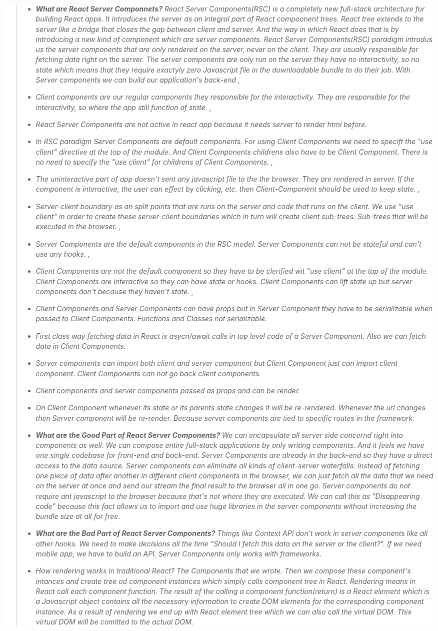 > - _**What are React Server Componnets?** React Server Components(RSC) is a completely new full-stack architecture for building React apps. It introduces the server as an integral part of React compoonent trees. React tree extends to the server like a bridge that closes the gap between client and server. And the way in which React does that is by introducing a new kind of component which are server components. React Server Components(RSC) paradigm introdus us the server components that are only rendered on the server, never on the client. They are usually responsible for fetching data right on the server. The server components are only run on the server they have no interactivity, so no state which means that they require exactyly zero Javascript file in the downloadable bundle to do their job. With Server components we can build our application's back-end ,_
> - _Client components are our regular components they responsible for the interactivity. They are responsible for the interactivity, so where the app still function of state. ,_
> - _React Server Components are not active in react app because it needs server to render html before._
> - _In RSC paradigm Server Components are default components. For using Client Components we need to specift the "use client" directive at the top of the module. And Client Components childrens also have to be Client Component. There is no need to specify the "use client" for childrens of Client Components. ,_
> - _The uninteractive part of app doesn't sent any javascript file to the the browser. They are rendered in server. If the component is interactive, the user can effect by clicking, etc. then Client-Component should be used to keep state. ,_
>
> - _Server-client boundary as an split points that are runs on the server and code that runs on the client. We use "use client" in order to create these server-client boundaries which in turn will create client sub-trees. Sub-trees that will be executed in the browser. ,_
> - _Server Components are the default components in the RSC model. Server Components can not be stateful and can't use any hooks. ,_
> - _Client Components are not the default component so they have to be clerified wit "use client" at the top of the module. Client Components are interactive so they can have state or hooks. Client Components can lift state up but server components don't because they haven't state. ,_
> - _Client Components and Server Components can have props but in Server Component they have to be serializable when passed to Client Components. Functions and Classes not serializable._
> - _First class way fetching data in React is asycn/await calls in top level code of a Server Component. Also we can fetch data in Client Components._
> - _Server components can import both client and server component but Client Component just can import client component. Client Components can not go back client components._
> - _Client components and server components passed as props and can be render._
> - _On Client Component whenever its state or its parents state changes it will be re-rendered. Whenever the url changes then Server component will be re-render. Because server components are tied to specific routes in the framework._
> - _**What are the Good Part of React Server Components?** We can encapsulate all server side concernd right into components as well. We can compose entire full-stack applications by only writing components. And it feels we have one single codebase for front-end and back-end. Server Components are already in the back-end so they have a direct access to the data source. Server components can eliminate all kinds of client-server waterfalls. Instead of fetching one piece of data after another in different client components in the browser, we can just fetch all the data that we need on the server at once and send our stream the final result to the browser all in one go. Server components do not require ant javascript to the browser because that's not where they are executed. We can call this as "Disappearing code" because this fact allows us to import and use huge libraries in the server components without increasing the bundle size at all for free._
> - _**What are the Bad Part of React Server Components?** Things like Context API don't work in server components like all other hooks. We need to make decisions all the time "Should I fetch this data on the server or the client?". If we need mobile app, we have to build an API. Server Components only works with frameworks._
> - _How rendering works in traditional React? The Components that we wrote. Then we compose these component's intances and create tree od component instances which simply calls component tree in React. Rendering means in React call each component function. The result of the calling a component function(return) is a React element which is a Javascript object contains all the necessary information to create DOM elements for the corresponding component instance. As a result of rendering we end up with React element tree which we can also call the virtual DOM. This virtual DOM will be comitted to the actual DOM._